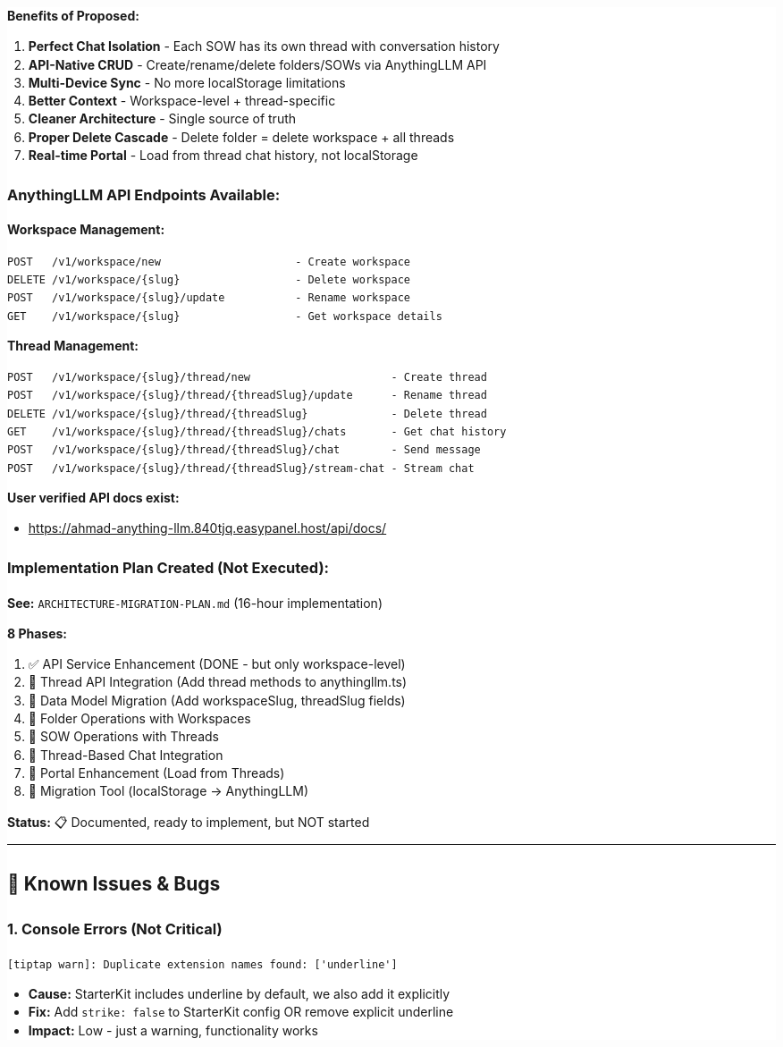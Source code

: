 **Benefits of Proposed:**
1. **Perfect Chat Isolation** - Each SOW has its own thread with conversation history
2. **API-Native CRUD** - Create/rename/delete folders/SOWs via AnythingLLM API
3. **Multi-Device Sync** - No more localStorage limitations
4. **Better Context** - Workspace-level + thread-specific
5. **Cleaner Architecture** - Single source of truth
6. **Proper Delete Cascade** - Delete folder = delete workspace + all threads
7. **Real-time Portal** - Load from thread chat history, not localStorage

### AnythingLLM API Endpoints Available:

**Workspace Management:**
```
POST   /v1/workspace/new                     - Create workspace
DELETE /v1/workspace/{slug}                  - Delete workspace  
POST   /v1/workspace/{slug}/update           - Rename workspace
GET    /v1/workspace/{slug}                  - Get workspace details
```

**Thread Management:**
```
POST   /v1/workspace/{slug}/thread/new                      - Create thread
POST   /v1/workspace/{slug}/thread/{threadSlug}/update      - Rename thread
DELETE /v1/workspace/{slug}/thread/{threadSlug}             - Delete thread
GET    /v1/workspace/{slug}/thread/{threadSlug}/chats       - Get chat history
POST   /v1/workspace/{slug}/thread/{threadSlug}/chat        - Send message
POST   /v1/workspace/{slug}/thread/{threadSlug}/stream-chat - Stream chat
```

**User verified API docs exist:**
- https://ahmad-anything-llm.840tjq.easypanel.host/api/docs/

### Implementation Plan Created (Not Executed):

**See:** `ARCHITECTURE-MIGRATION-PLAN.md` (16-hour implementation)

**8 Phases:**
1. ✅ API Service Enhancement (DONE - but only workspace-level)
2. 🔲 Thread API Integration (Add thread methods to anythingllm.ts)
3. 🔲 Data Model Migration (Add workspaceSlug, threadSlug fields)
4. 🔲 Folder Operations with Workspaces
5. 🔲 SOW Operations with Threads
6. 🔲 Thread-Based Chat Integration
7. 🔲 Portal Enhancement (Load from Threads)
8. 🔲 Migration Tool (localStorage → AnythingLLM)

**Status:** 📋 Documented, ready to implement, but NOT started

---

## 🐛 Known Issues & Bugs

### 1. Console Errors (Not Critical)
```
[tiptap warn]: Duplicate extension names found: ['underline']
```
- **Cause:** StarterKit includes underline by default, we also add it explicitly
- **Fix:** Add `strike: false` to StarterKit config OR remove explicit underline
- **Impact:** Low - just a warning, functionality works
